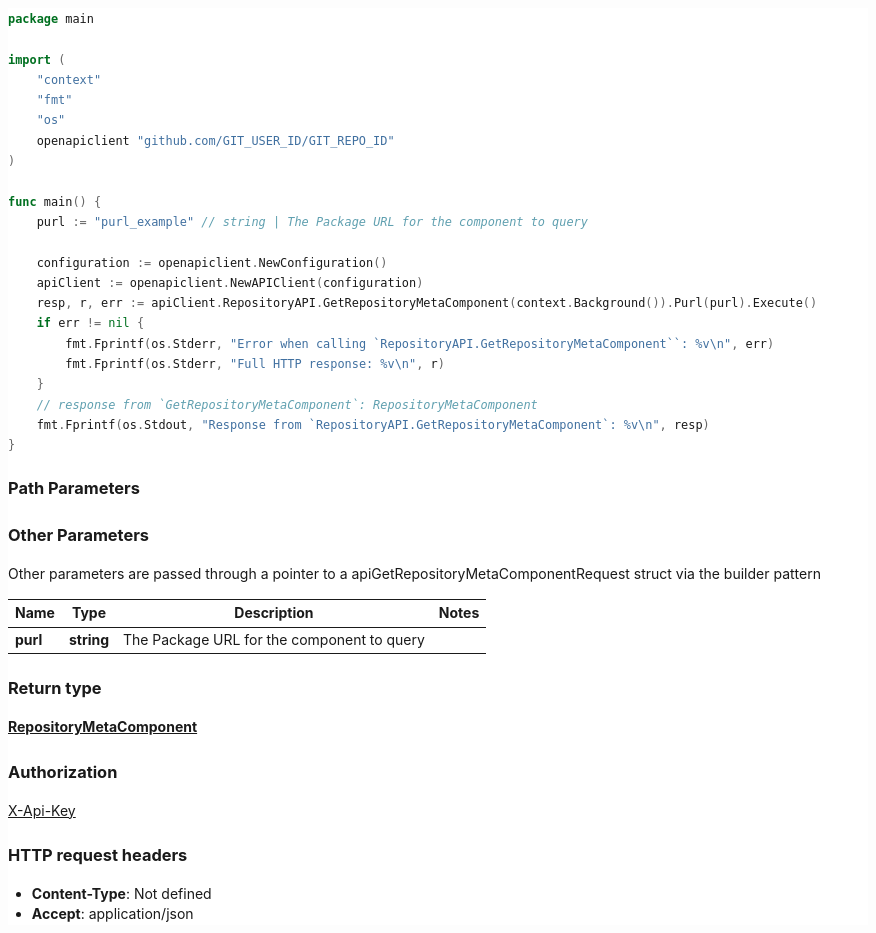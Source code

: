 ```go
package main

import (
	"context"
	"fmt"
	"os"
	openapiclient "github.com/GIT_USER_ID/GIT_REPO_ID"
)

func main() {
	purl := "purl_example" // string | The Package URL for the component to query

	configuration := openapiclient.NewConfiguration()
	apiClient := openapiclient.NewAPIClient(configuration)
	resp, r, err := apiClient.RepositoryAPI.GetRepositoryMetaComponent(context.Background()).Purl(purl).Execute()
	if err != nil {
		fmt.Fprintf(os.Stderr, "Error when calling `RepositoryAPI.GetRepositoryMetaComponent``: %v\n", err)
		fmt.Fprintf(os.Stderr, "Full HTTP response: %v\n", r)
	}
	// response from `GetRepositoryMetaComponent`: RepositoryMetaComponent
	fmt.Fprintf(os.Stdout, "Response from `RepositoryAPI.GetRepositoryMetaComponent`: %v\n", resp)
}
```

### Path Parameters



### Other Parameters

Other parameters are passed through a pointer to a apiGetRepositoryMetaComponentRequest struct via the builder pattern


Name | Type | Description  | Notes
------------- | ------------- | ------------- | -------------
 **purl** | **string** | The Package URL for the component to query | 

### Return type

[**RepositoryMetaComponent**](RepositoryMetaComponent.md)

### Authorization

[X-Api-Key](../README.md#X-Api-Key)

### HTTP request headers

- **Content-Type**: Not defined
- **Accept**: application/json
